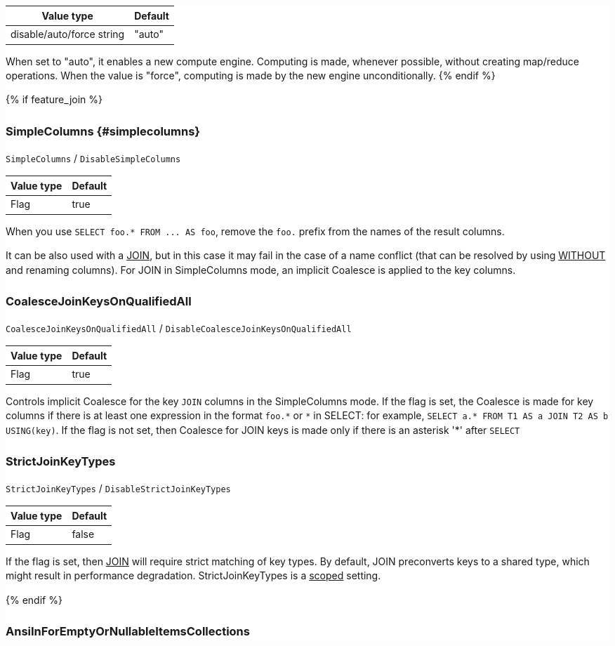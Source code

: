 | Value type | Default |
| --- | --- |
| disable/auto/force string | "auto" |

When set to "auto", it enables a new compute engine. Computing is made, whenever possible, without creating map/reduce operations. When the value is "force", computing is made by the new engine unconditionally.
{% endif %}

{% if feature_join %}

### SimpleColumns {#simplecolumns}

`SimpleColumns` / `DisableSimpleColumns`

| Value type | Default |
| --- | --- |
| Flag | true |

When you use `SELECT foo.* FROM ... AS foo`, remove the `foo.` prefix from the names of the result columns.

It can be also used with a [JOIN](select/join.md), but in this case it may fail in the case of a name conflict (that can be resolved by using [WITHOUT](select/without.md) and renaming columns). For JOIN in SimpleColumns mode, an implicit Coalesce is applied to the key columns.

### CoalesceJoinKeysOnQualifiedAll

`CoalesceJoinKeysOnQualifiedAll` / `DisableCoalesceJoinKeysOnQualifiedAll`

| Value type | Default |
| --- | --- |
| Flag | true |

Controls implicit Coalesce for the key `JOIN` columns in the SimpleColumns mode. If the flag is set, the Coalesce is made for key columns if there is at least one expression in the format `foo.*` or `*` in SELECT: for example, `SELECT a.* FROM T1 AS a JOIN T2 AS b USING(key)`. If the flag is not set, then Coalesce for JOIN keys is made only if there is an asterisk '*' after `SELECT`

### StrictJoinKeyTypes

`StrictJoinKeyTypes` / `DisableStrictJoinKeyTypes`

| Value type | Default |
| --- | --- |
| Flag | false |

If the flag is set, then [JOIN](select/join.md) will require strict matching of key types.
By default, JOIN preconverts keys to a shared type, which might result in performance degradation.
StrictJoinKeyTypes is a [scoped](pragma.md#pragmascope) setting.

{% endif %}

### AnsiInForEmptyOrNullableItemsCollections
